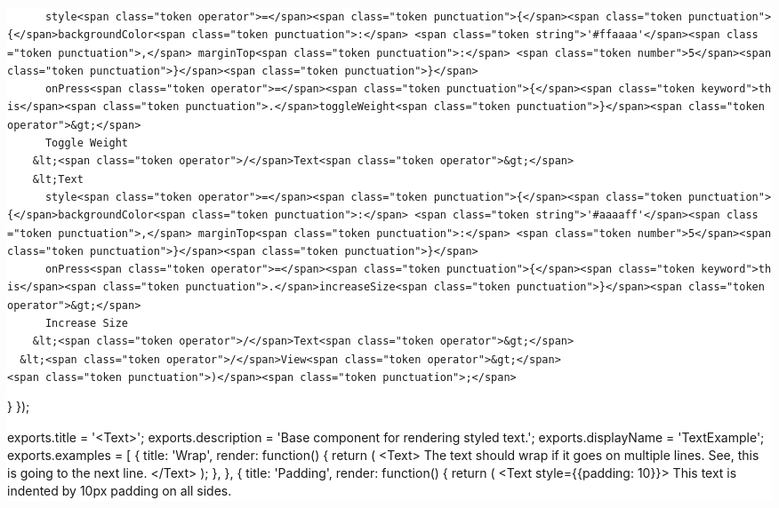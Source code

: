           style<span class="token operator">=</span><span class="token punctuation">{</span><span class="token punctuation">{</span>backgroundColor<span class="token punctuation">:</span> <span class="token string">'#ffaaaa'</span><span class="token punctuation">,</span> marginTop<span class="token punctuation">:</span> <span class="token number">5</span><span class="token punctuation">}</span><span class="token punctuation">}</span>
          onPress<span class="token operator">=</span><span class="token punctuation">{</span><span class="token keyword">this</span><span class="token punctuation">.</span>toggleWeight<span class="token punctuation">}</span><span class="token operator">&gt;</span>
          Toggle Weight
        &lt;<span class="token operator">/</span>Text<span class="token operator">&gt;</span>
        &lt;Text
          style<span class="token operator">=</span><span class="token punctuation">{</span><span class="token punctuation">{</span>backgroundColor<span class="token punctuation">:</span> <span class="token string">'#aaaaff'</span><span class="token punctuation">,</span> marginTop<span class="token punctuation">:</span> <span class="token number">5</span><span class="token punctuation">}</span><span class="token punctuation">}</span>
          onPress<span class="token operator">=</span><span class="token punctuation">{</span><span class="token keyword">this</span><span class="token punctuation">.</span>increaseSize<span class="token punctuation">}</span><span class="token operator">&gt;</span>
          Increase Size
        &lt;<span class="token operator">/</span>Text<span class="token operator">&gt;</span>
      &lt;<span class="token operator">/</span>View<span class="token operator">&gt;</span>
    <span class="token punctuation">)</span><span class="token punctuation">;</span>
  <span class="token punctuation">}</span>
<span class="token punctuation">}</span><span class="token punctuation">)</span><span class="token punctuation">;</span>

exports<span class="token punctuation">.</span>title <span class="token operator">=</span> <span class="token string">'&lt;Text&gt;'</span><span class="token punctuation">;</span>
exports<span class="token punctuation">.</span>description <span class="token operator">=</span> <span class="token string">'Base component for rendering styled text.'</span><span class="token punctuation">;</span>
exports<span class="token punctuation">.</span>displayName <span class="token operator">=</span> <span class="token string">'TextExample'</span><span class="token punctuation">;</span>
exports<span class="token punctuation">.</span>examples <span class="token operator">=</span> <span class="token punctuation">[</span>
<span class="token punctuation">{</span>
  title<span class="token punctuation">:</span> <span class="token string">'Wrap'</span><span class="token punctuation">,</span>
  render<span class="token punctuation">:</span> <span class="token keyword">function</span><span class="token punctuation">(</span><span class="token punctuation">)</span> <span class="token punctuation">{</span>
    <span class="token keyword">return</span> <span class="token punctuation">(</span>
      &lt;Text<span class="token operator">&gt;</span>
        The text should wrap <span class="token keyword">if</span> it goes on multiple lines<span class="token punctuation">.</span> See<span class="token punctuation">,</span> <span class="token keyword">this</span> is going to
        the next line<span class="token punctuation">.</span>
      &lt;<span class="token operator">/</span>Text<span class="token operator">&gt;</span>
    <span class="token punctuation">)</span><span class="token punctuation">;</span>
  <span class="token punctuation">}</span><span class="token punctuation">,</span>
<span class="token punctuation">}</span><span class="token punctuation">,</span> <span class="token punctuation">{</span>
  title<span class="token punctuation">:</span> <span class="token string">'Padding'</span><span class="token punctuation">,</span>
  render<span class="token punctuation">:</span> <span class="token keyword">function</span><span class="token punctuation">(</span><span class="token punctuation">)</span> <span class="token punctuation">{</span>
    <span class="token keyword">return</span> <span class="token punctuation">(</span>
      &lt;Text style<span class="token operator">=</span><span class="token punctuation">{</span><span class="token punctuation">{</span>padding<span class="token punctuation">:</span> <span class="token number">10</span><span class="token punctuation">}</span><span class="token punctuation">}</span><span class="token operator">&gt;</span>
        This text is indented by 10px padding on all sides<span class="token punctuation">.</span>